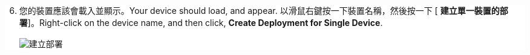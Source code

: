6. <span data-ttu-id="af1d7-398">您的裝置應該會載入並顯示。</span><span class="sxs-lookup"><span data-stu-id="af1d7-398">Your device should load, and appear.</span></span> <span data-ttu-id="af1d7-399">以滑鼠右鍵按一下裝置名稱，然後按一下 [ **建立單一裝置的部署**]。</span><span class="sxs-lookup"><span data-stu-id="af1d7-399">Right-click on the device name, and then click, **Create Deployment for Single Device**.</span></span>

    ![建立部署](images/AzureLabs-Lab313-33b.png)

